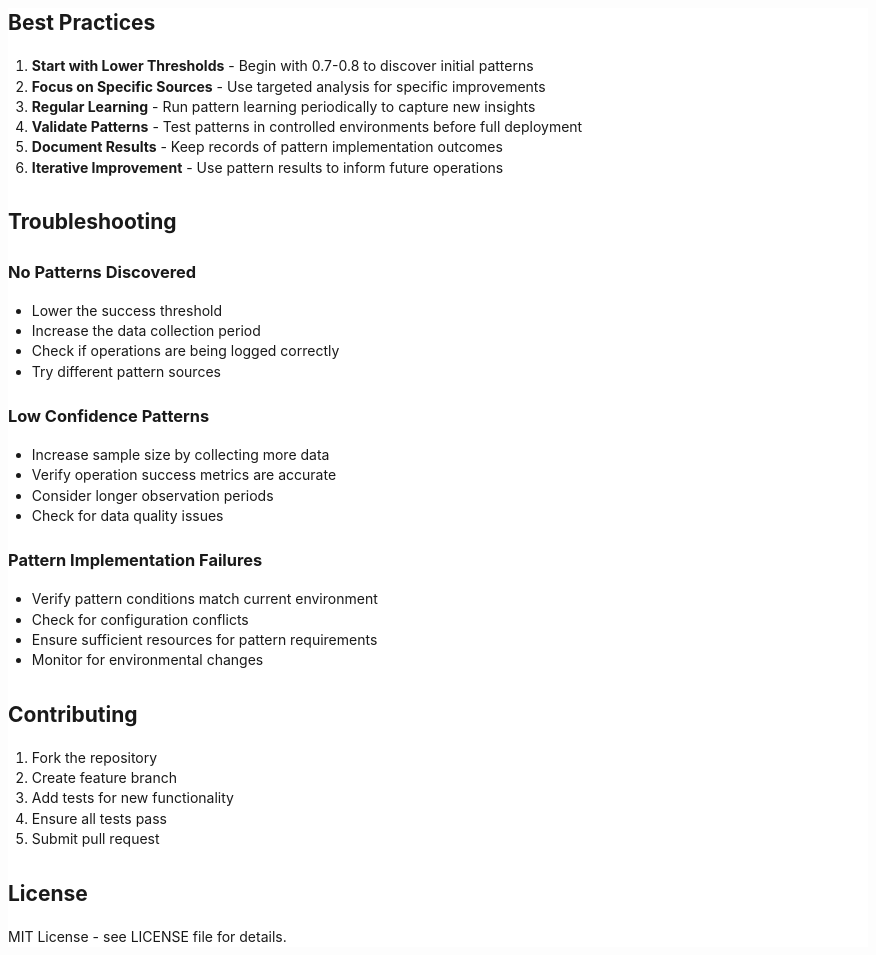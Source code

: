 ## Best Practices

1. **Start with Lower Thresholds** - Begin with 0.7-0.8 to discover initial patterns
2. **Focus on Specific Sources** - Use targeted analysis for specific improvements
3. **Regular Learning** - Run pattern learning periodically to capture new insights
4. **Validate Patterns** - Test patterns in controlled environments before full deployment
5. **Document Results** - Keep records of pattern implementation outcomes
6. **Iterative Improvement** - Use pattern results to inform future operations

## Troubleshooting

### No Patterns Discovered
- Lower the success threshold
- Increase the data collection period
- Check if operations are being logged correctly
- Try different pattern sources

### Low Confidence Patterns
- Increase sample size by collecting more data
- Verify operation success metrics are accurate
- Consider longer observation periods
- Check for data quality issues

### Pattern Implementation Failures
- Verify pattern conditions match current environment
- Check for configuration conflicts
- Ensure sufficient resources for pattern requirements
- Monitor for environmental changes

## Contributing

1. Fork the repository
2. Create feature branch
3. Add tests for new functionality
4. Ensure all tests pass
5. Submit pull request

## License

MIT License - see LICENSE file for details.
